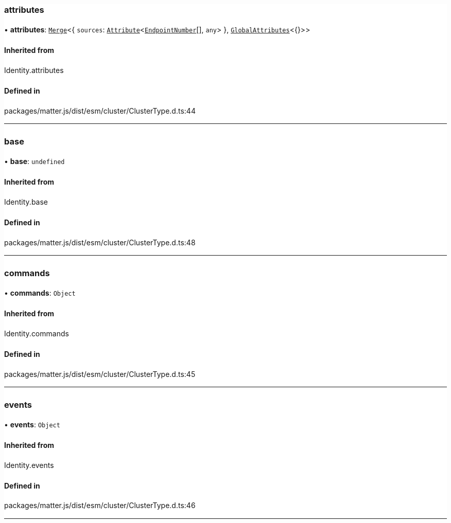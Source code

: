### attributes

• **attributes**: [`Merge`](../modules/util_export.md#merge)\<\{ `sources`: [`Attribute`](exports_cluster.Attribute.md)\<[`EndpointNumber`](../modules/exports_datatype.md#endpointnumber)[], `any`\>  }, [`GlobalAttributes`](../modules/exports_cluster.md#globalattributes)\<{}\>\>

#### Inherited from

Identity.attributes

#### Defined in

packages/matter.js/dist/esm/cluster/ClusterType.d.ts:44

___

### base

• **base**: `undefined`

#### Inherited from

Identity.base

#### Defined in

packages/matter.js/dist/esm/cluster/ClusterType.d.ts:48

___

### commands

• **commands**: `Object`

#### Inherited from

Identity.commands

#### Defined in

packages/matter.js/dist/esm/cluster/ClusterType.d.ts:45

___

### events

• **events**: `Object`

#### Inherited from

Identity.events

#### Defined in

packages/matter.js/dist/esm/cluster/ClusterType.d.ts:46

___
